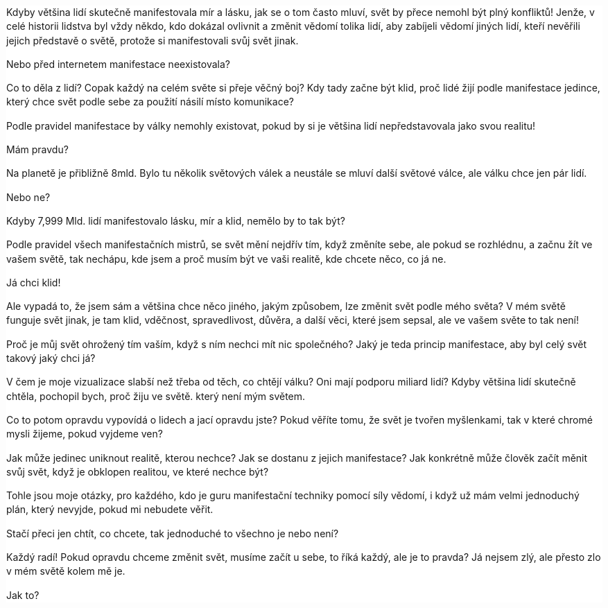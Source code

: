 Kdyby většina lidí skutečně manifestovala mír a lásku, jak se o tom často mluví, svět by přece nemohl být plný konfliktů!
Jenže, v celé historii lidstva byl vždy někdo, kdo dokázal ovlivnit a změnit vědomí tolika lidí, aby zabíjeli vědomí jiných lidí, kteří nevěřili jejich představě o světě, protože si manifestovali svůj svět jinak. 

Nebo před internetem manifestace neexistovala?

Co to děla z lidí?
Copak každý na celém světe si přeje věčný boj? 
Kdy tady začne být klid, proč lidé žijí podle manifestace jedince, který chce svět podle sebe za použití násilí místo komunikace?

Podle pravidel manifestace by války nemohly existovat, pokud by si je většina lidí nepředstavovala jako svou realitu!

Mám pravdu?

Na planetě je přibližně 8mld. Bylo tu několik světových válek a neustále se mluví další světové válce, ale válku chce jen pár lidí.

Nebo ne?

Kdyby 7,999 Mld. lidí manifestovalo lásku, mír a klid, nemělo by to tak být?

Podle pravidel všech manifestačních mistrů, se svět mění nejdřív tím, když změníte sebe, ale pokud se rozhlédnu, a začnu žít ve vašem světě, tak nechápu, kde jsem a proč musím být ve vaši realitě, kde chcete něco, co já ne.

Já chci klid!

Ale vypadá to, že jsem sám a většina chce něco jiného, jakým způsobem, lze změnit svět podle mého světa? V mém světě funguje svět jinak, je tam klid, vděčnost, spravedlivost, důvěra, a další věci, které jsem sepsal, ale ve vašem světe to tak není!

Proč je můj svět ohrožený tím vaším, když s ním nechci mít nic společného? Jaký je teda princip manifestace, aby byl celý svět takový jaký chci já?

V čem je moje vizualizace slabší než třeba od těch, co chtějí válku?
Oni mají podporu miliard lidí? Kdyby většina lidí skutečně chtěla, pochopil bych, proč žiju ve světě. který není mým světem.

Co to potom opravdu vypovídá o lidech a jací opravdu jste? Pokud věříte tomu, že svět je tvořen myšlenkami, tak v které chromé mysli žijeme, pokud vyjdeme ven?

Jak může jedinec uniknout realitě, kterou nechce?
Jak se dostanu z jejich manifestace?
Jak konkrétně může člověk začít měnit svůj svět, když je obklopen realitou, ve které nechce být?

Tohle jsou moje otázky, pro každého, kdo je guru manifestační techniky pomocí síly vědomí, i když už mám velmi jednoduchý plán, který nevyjde, pokud mi nebudete věřit.

Stačí přeci jen chtít, co chcete, tak jednoduché to všechno je nebo není?


Každý radí!
Pokud opravdu chceme změnit svět, musíme začít u sebe, to říká každý, ale je to pravda? Já nejsem zlý, ale přesto zlo v mém světě kolem mě je.

Jak to?
